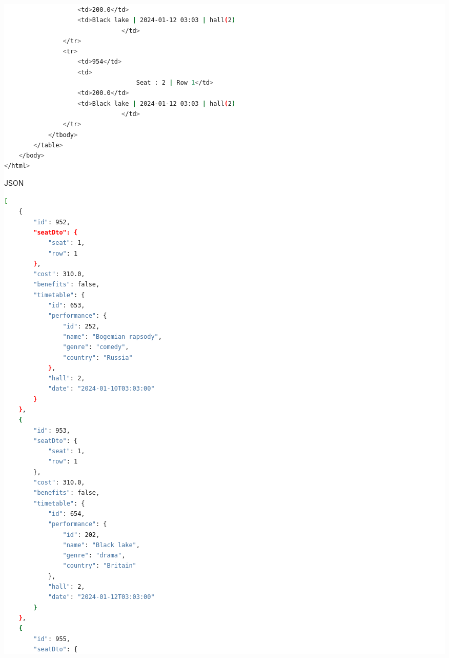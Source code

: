 ```bash
                    <td>200.0</td>
                    <td>Black lake | 2024-01-12 03:03 | hall(2)
                                </td>
                </tr>
                <tr>
                    <td>954</td>
                    <td>
                                    Seat : 2 | Row 1</td>
                    <td>200.0</td>
                    <td>Black lake | 2024-01-12 03:03 | hall(2)
                                </td>
                </tr>
            </tbody>
        </table>
    </body>
</html>
```

JSON
```bash
[
    {
        "id": 952,
        "seatDto": {
            "seat": 1,
            "row": 1
        },
        "cost": 310.0,
        "benefits": false,
        "timetable": {
            "id": 653,
            "performance": {
                "id": 252,
                "name": "Bogemian rapsody",
                "genre": "comedy",
                "country": "Russia"
            },
            "hall": 2,
            "date": "2024-01-10T03:03:00"
        }
    },
    {
        "id": 953,
        "seatDto": {
            "seat": 1,
            "row": 1
        },
        "cost": 310.0,
        "benefits": false,
        "timetable": {
            "id": 654,
            "performance": {
                "id": 202,
                "name": "Black lake",
                "genre": "drama",
                "country": "Britain"
            },
            "hall": 2,
            "date": "2024-01-12T03:03:00"
        }
    },
    {
        "id": 955,
        "seatDto": {
```